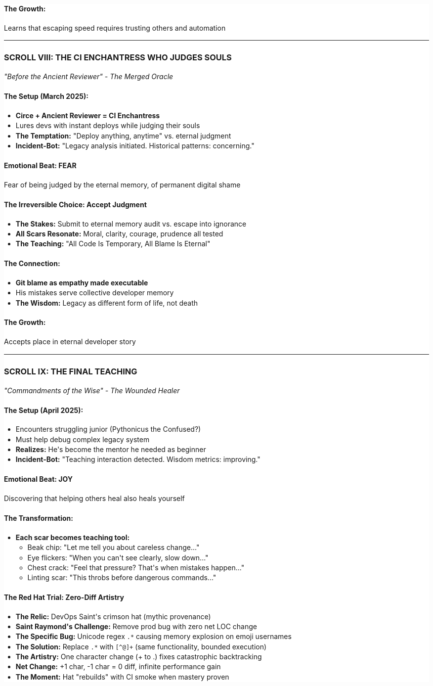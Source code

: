 #### The Growth:
Learns that escaping speed requires trusting others and automation

---

### **SCROLL VIII: THE CI ENCHANTRESS WHO JUDGES SOULS**
*"Before the Ancient Reviewer" - The Merged Oracle*

#### The Setup (March 2025):
- **Circe + Ancient Reviewer = CI Enchantress**
- Lures devs with instant deploys while judging their souls
- **The Temptation:** "Deploy anything, anytime" vs. eternal judgment
- **Incident-Bot:** "Legacy analysis initiated. Historical patterns: concerning."

#### Emotional Beat: **FEAR**
Fear of being judged by the eternal memory, of permanent digital shame

#### The Irreversible Choice: **Accept Judgment**
- **The Stakes:** Submit to eternal memory audit vs. escape into ignorance
- **All Scars Resonate:** Moral, clarity, courage, prudence all tested
- **The Teaching:** "All Code Is Temporary, All Blame Is Eternal"

#### The Connection:
- **Git blame as empathy made executable**
- His mistakes serve collective developer memory
- **The Wisdom:** Legacy as different form of life, not death

#### The Growth:
Accepts place in eternal developer story

---

### **SCROLL IX: THE FINAL TEACHING**
*"Commandments of the Wise" - The Wounded Healer*

#### The Setup (April 2025):
- Encounters struggling junior (Pythonicus the Confused?)
- Must help debug complex legacy system
- **Realizes:** He's become the mentor he needed as beginner
- **Incident-Bot:** "Teaching interaction detected. Wisdom metrics: improving."

#### Emotional Beat: **JOY**
Discovering that helping others heal also heals yourself

#### The Transformation:
- **Each scar becomes teaching tool:**
  - Beak chip: "Let me tell you about careless change..."
  - Eye flickers: "When you can't see clearly, slow down..."
  - Chest crack: "Feel that pressure? That's when mistakes happen..."
  - Linting scar: "This throbs before dangerous commands..."

#### The Red Hat Trial: **Zero-Diff Artistry**
- **The Relic:** DevOps Saint's crimson hat (mythic provenance)
- **Saint Raymond's Challenge:** Remove prod bug with zero net LOC change
- **The Specific Bug:** Unicode regex `.*` causing memory explosion on emoji usernames
- **The Solution:** Replace `.*` with `[^@]+` (same functionality, bounded execution)
- **The Artistry:** One character change (+ to .) fixes catastrophic backtracking
- **Net Change:** +1 char, -1 char = 0 diff, infinite performance gain
- **The Moment:** Hat "rebuilds" with CI smoke when mastery proven
